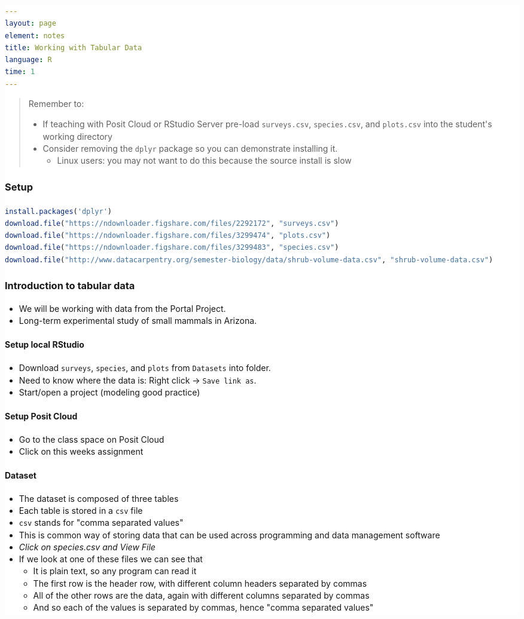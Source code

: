 ```yaml
---
layout: page
element: notes
title: Working with Tabular Data
language: R
time: 1
---
```


> Remember to:
>
> * If teaching with Posit Cloud or RStudio Server pre-load `surveys.csv`, `species.csv`, and `plots.csv` into the student's working directory
> * Consider removing the `dplyr` package so you can demonstrate installing it.
>     * Linux users: you may not want to do this because the source install is slow

### Setup

```r
install.packages('dplyr')
download.file("https://ndownloader.figshare.com/files/2292172", "surveys.csv")
download.file("https://ndownloader.figshare.com/files/3299474", "plots.csv")
download.file("https://ndownloader.figshare.com/files/3299483", "species.csv")
download.file("http://www.datacarpentry.org/semester-biology/data/shrub-volume-data.csv", "shrub-volume-data.csv")
```

### Introduction to tabular data

* We will be working with data from the Portal Project.
* Long-term experimental study of small mammals in Arizona.

#### Setup local RStudio

* Download `surveys`, `species`, and `plots` from `Datasets` into folder.
* Need to know where the data is: Right click -> `Save link as`.
* Start/open a project (modeling good practice)

#### Setup Posit Cloud

* Go to the class space on Posit Cloud
* Click on this weeks assignment

#### Dataset

* The dataset is composed of three tables
* Each table is stored in a `csv` file
* `csv` stands for "comma separated values"
* This is common way of storing data that can be used across programming and data management software
* _Click on species.csv and View File_
* If we look at one of these files we can see that
    * It is plain text, so any program can read it
    * The first row is the header row, with different column headers separated by commas
    * All of the other rows are the data, again with different columns separated by commas
    * And so each of the values is separated by commas, hence "comma separated values"
